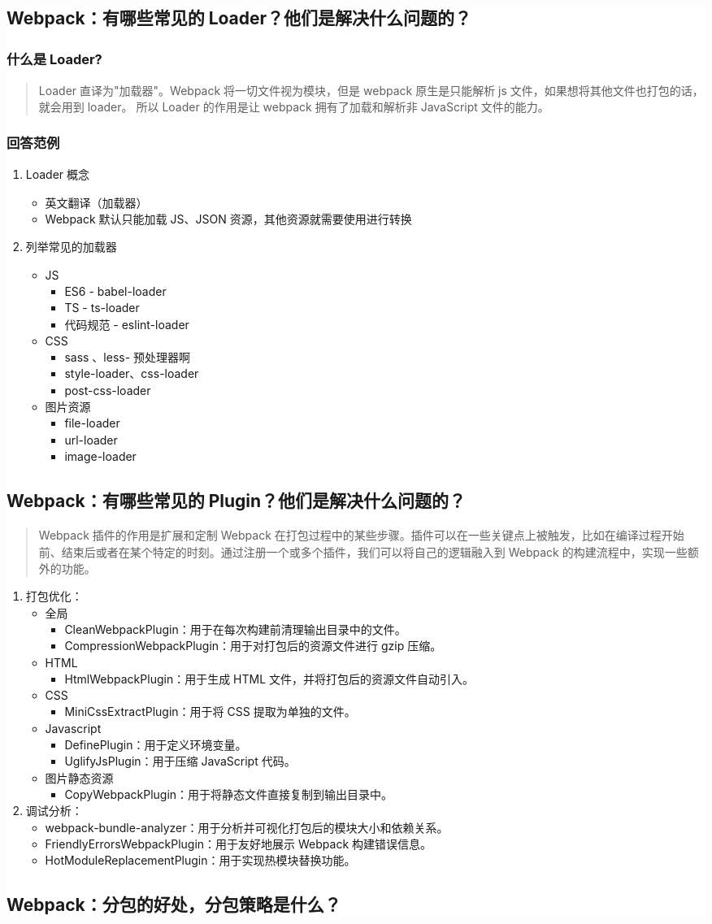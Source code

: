 ## Webpack：有哪些常见的 Loader？他们是解决什么问题的？

### 什么是 Loader?

> Loader 直译为"加载器"。Webpack 将一切文件视为模块，但是 webpack 原生是只能解析 js 文件，如果想将其他文件也打包的话，就会用到 loader。 所以 Loader 的作用是让 webpack 拥有了加载和解析非 JavaScript 文件的能力。

### 回答范例

1. Loader 概念

   - 英文翻译（加载器）
   - Webpack 默认只能加载 JS、JSON 资源，其他资源就需要使用进行转换

2. 列举常见的加载器
   - JS
     - ES6 - babel-loader
     - TS - ts-loader
     - 代码规范 - eslint-loader
   - CSS
     - sass 、less- 预处理器啊
     - style-loader、css-loader
     - post-css-loader
   - 图片资源
     - file-loader
     - url-loader
     - image-loader

## Webpack：有哪些常见的 Plugin？他们是解决什么问题的？

> Webpack 插件的作用是扩展和定制 Webpack 在打包过程中的某些步骤。插件可以在一些关键点上被触发，比如在编译过程开始前、结束后或者在某个特定的时刻。通过注册一个或多个插件，我们可以将自己的逻辑融入到 Webpack 的构建流程中，实现一些额外的功能。

1. 打包优化：
   - 全局
     - CleanWebpackPlugin：用于在每次构建前清理输出目录中的文件。
     - CompressionWebpackPlugin：用于对打包后的资源文件进行 gzip 压缩。
   - HTML
     - HtmlWebpackPlugin：用于生成 HTML 文件，并将打包后的资源文件自动引入。
   - CSS
     - MiniCssExtractPlugin：用于将 CSS 提取为单独的文件。
   - Javascript
     - DefinePlugin：用于定义环境变量。
     - UglifyJsPlugin：用于压缩 JavaScript 代码。
   - 图片静态资源
     - CopyWebpackPlugin：用于将静态文件直接复制到输出目录中。
2. 调试分析：
   - webpack-bundle-analyzer：用于分析并可视化打包后的模块大小和依赖关系。
   - FriendlyErrorsWebpackPlugin：用于友好地展示 Webpack 构建错误信息。
   - HotModuleReplacementPlugin：用于实现热模块替换功能。

## Webpack：分包的好处，分包策略是什么？
